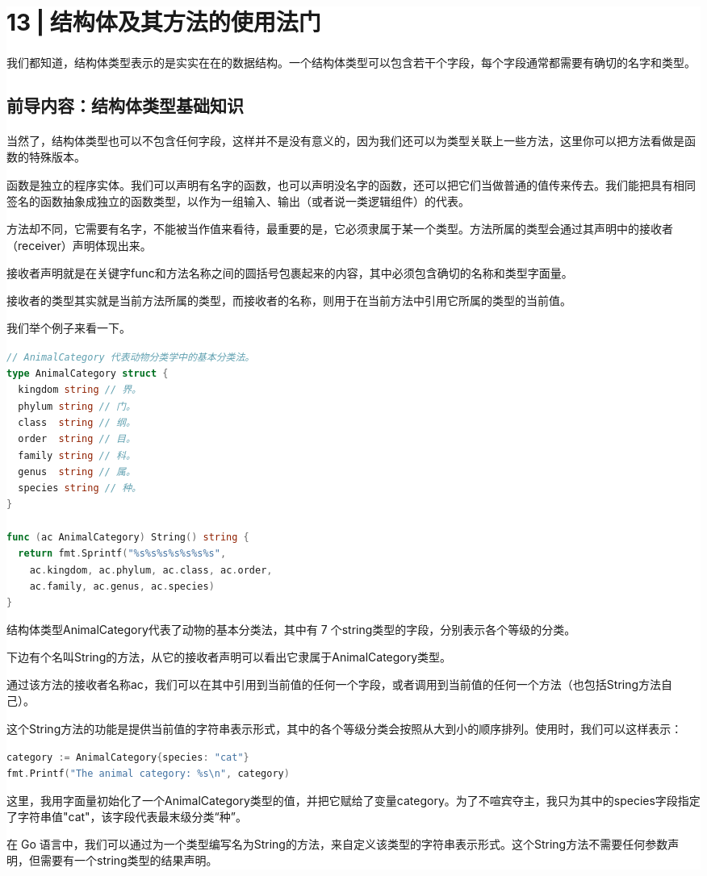 
# 13 | 结构体及其方法的使用法门

我们都知道，结构体类型表示的是实实在在的数据结构。一个结构体类型可以包含若干个字段，每个字段通常都需要有确切的名字和类型。

## 前导内容：结构体类型基础知识

当然了，结构体类型也可以不包含任何字段，这样并不是没有意义的，因为我们还可以为类型关联上一些方法，这里你可以把方法看做是函数的特殊版本。

函数是独立的程序实体。我们可以声明有名字的函数，也可以声明没名字的函数，还可以把它们当做普通的值传来传去。我们能把具有相同签名的函数抽象成独立的函数类型，以作为一组输入、输出（或者说一类逻辑组件）的代表。

方法却不同，它需要有名字，不能被当作值来看待，最重要的是，它必须隶属于某一个类型。方法所属的类型会通过其声明中的接收者（receiver）声明体现出来。

接收者声明就是在关键字func和方法名称之间的圆括号包裹起来的内容，其中必须包含确切的名称和类型字面量。

接收者的类型其实就是当前方法所属的类型，而接收者的名称，则用于在当前方法中引用它所属的类型的当前值。

我们举个例子来看一下。

```go
// AnimalCategory 代表动物分类学中的基本分类法。
type AnimalCategory struct {
  kingdom string // 界。
  phylum string // 门。
  class  string // 纲。
  order  string // 目。
  family string // 科。
  genus  string // 属。
  species string // 种。
}

func (ac AnimalCategory) String() string {
  return fmt.Sprintf("%s%s%s%s%s%s%s",
    ac.kingdom, ac.phylum, ac.class, ac.order,
    ac.family, ac.genus, ac.species)
}
```

结构体类型AnimalCategory代表了动物的基本分类法，其中有 7 个string类型的字段，分别表示各个等级的分类。

下边有个名叫String的方法，从它的接收者声明可以看出它隶属于AnimalCategory类型。

通过该方法的接收者名称ac，我们可以在其中引用到当前值的任何一个字段，或者调用到当前值的任何一个方法（也包括String方法自己）。

这个String方法的功能是提供当前值的字符串表示形式，其中的各个等级分类会按照从大到小的顺序排列。使用时，我们可以这样表示：

```go
category := AnimalCategory{species: "cat"}
fmt.Printf("The animal category: %s\n", category)
```

这里，我用字面量初始化了一个AnimalCategory类型的值，并把它赋给了变量category。为了不喧宾夺主，我只为其中的species字段指定了字符串值"cat"，该字段代表最末级分类“种”。

在 Go 语言中，我们可以通过为一个类型编写名为String的方法，来自定义该类型的字符串表示形式。这个String方法不需要任何参数声明，但需要有一个string类型的结果声明。
